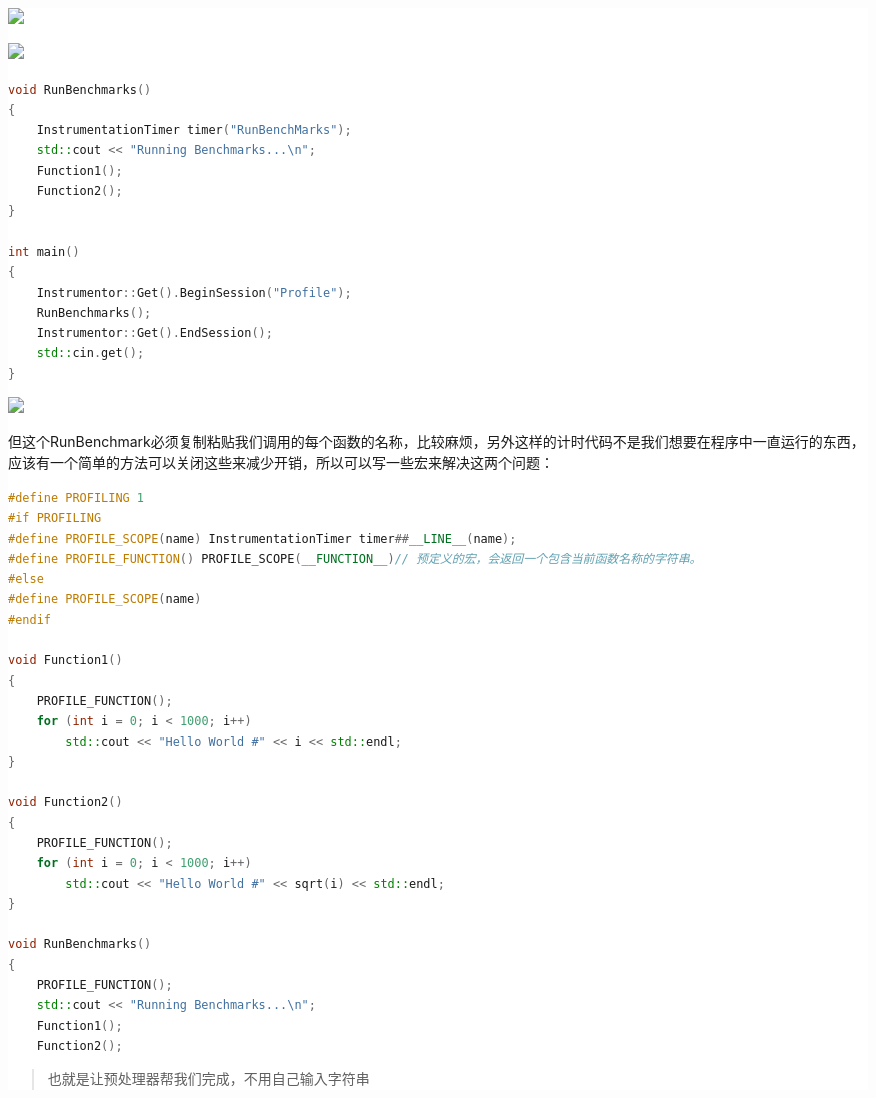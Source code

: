 ```cpp
```

![](Pasted%20image%2020230804153050.png)

![](Pasted%20image%2020230804153918.png)

```cpp
void RunBenchmarks()
{
    InstrumentationTimer timer("RunBenchMarks");
    std::cout << "Running Benchmarks...\n";
    Function1();
    Function2();
}

int main()
{
    Instrumentor::Get().BeginSession("Profile");
    RunBenchmarks();
	Instrumentor::Get().EndSession();
	std::cin.get();
}
```

![](Pasted%20image%2020230804154014.png)

但这个RunBenchmark必须复制粘贴我们调用的每个函数的名称，比较麻烦，另外这样的计时代码不是我们想要在程序中一直运行的东西，应该有一个简单的方法可以关闭这些来减少开销，所以可以写一些宏来解决这两个问题：

```cpp
#define PROFILING 1
#if PROFILING
#define PROFILE_SCOPE(name) InstrumentationTimer timer##__LINE__(name);
#define PROFILE_FUNCTION() PROFILE_SCOPE(__FUNCTION__)// 预定义的宏，会返回一个包含当前函数名称的字符串。
#else
#define PROFILE_SCOPE(name)
#endif

void Function1()
{
    PROFILE_FUNCTION();
	for (int i = 0; i < 1000; i++)
		std::cout << "Hello World #" << i << std::endl;
}

void Function2()
{
    PROFILE_FUNCTION();
	for (int i = 0; i < 1000; i++)
		std::cout << "Hello World #" << sqrt(i) << std::endl;
}

void RunBenchmarks()
{
    PROFILE_FUNCTION();
    std::cout << "Running Benchmarks...\n";
    Function1();
    Function2();
```
> 也就是让预处理器帮我们完成，不用自己输入字符串
